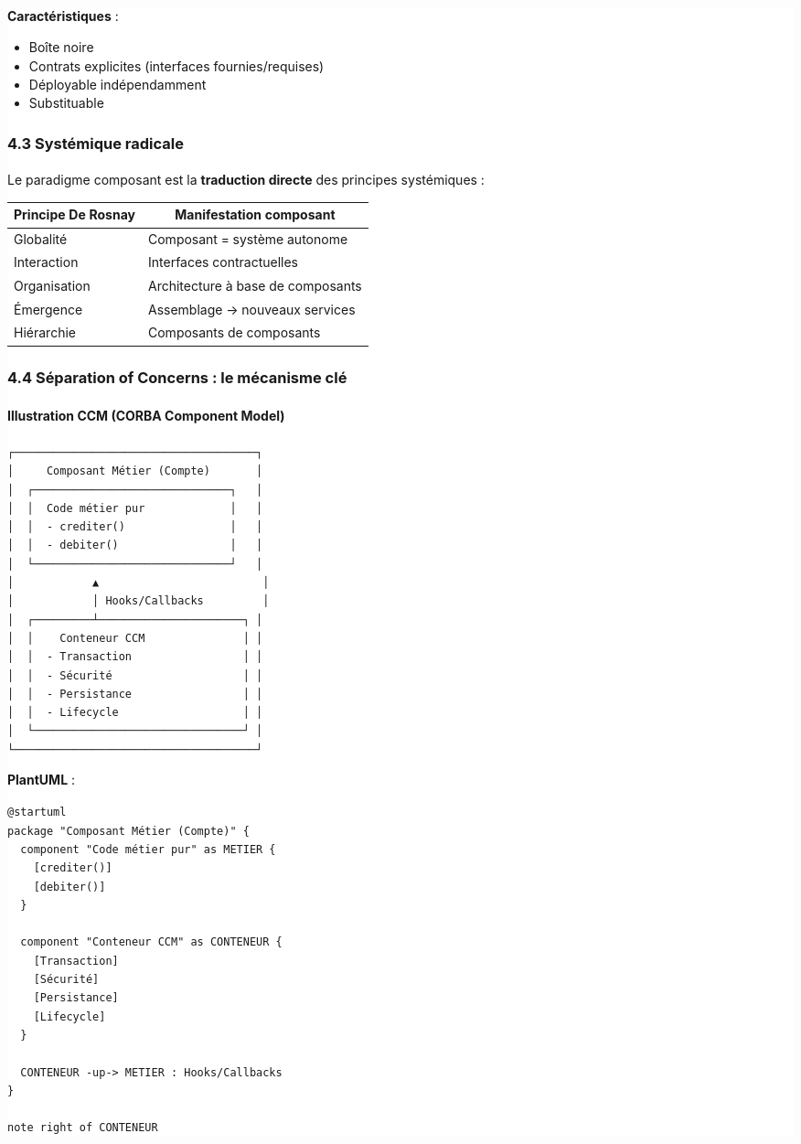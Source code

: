 **Caractéristiques** :
- Boîte noire
- Contrats explicites (interfaces fournies/requises)
- Déployable indépendamment
- Substituable

### 4.3 Systémique radicale

Le paradigme composant est la **traduction directe** des principes systémiques :

| Principe De Rosnay | Manifestation composant |
|--------------------|-------------------------|
| Globalité | Composant = système autonome |
| Interaction | Interfaces contractuelles |
| Organisation | Architecture à base de composants |
| Émergence | Assemblage → nouveaux services |
| Hiérarchie | Composants de composants |

### 4.4 Séparation of Concerns : le mécanisme clé

#### Illustration CCM (CORBA Component Model)

```
┌─────────────────────────────────────┐
│     Composant Métier (Compte)       │
│  ┌──────────────────────────────┐   │
│  │  Code métier pur             │   │
│  │  - crediter()                │   │
│  │  - debiter()                 │   │
│  └──────────────────────────────┘   │
│            ▲                         │
│            │ Hooks/Callbacks         │
│  ┌─────────┴──────────────────────┐ │
│  │    Conteneur CCM               │ │
│  │  - Transaction                 │ │
│  │  - Sécurité                    │ │
│  │  - Persistance                 │ │
│  │  - Lifecycle                   │ │
│  └────────────────────────────────┘ │
└─────────────────────────────────────┘
```

**PlantUML** :
```plantuml
@startuml
package "Composant Métier (Compte)" {
  component "Code métier pur" as METIER {
    [crediter()]
    [debiter()]
  }
  
  component "Conteneur CCM" as CONTENEUR {
    [Transaction]
    [Sécurité]
    [Persistance]
    [Lifecycle]
  }
  
  CONTENEUR -up-> METIER : Hooks/Callbacks
}

note right of CONTENEUR
```